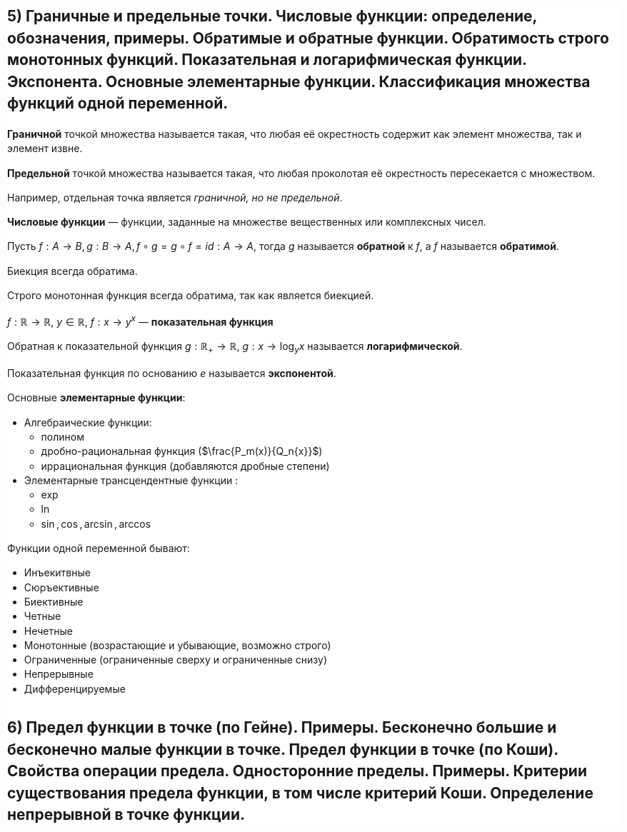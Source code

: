 ## 5) Граничные и предельные точки. Числовые функции: определение, обозначения, примеры. Обратимые и обратные функции. Обратимость строго монотонных функций. Показательная и логарифмическая функции. Экспонента. Основные элементарные функции. Классификация множества функций одной переменной.

**Граничной** точкой множества называется такая, что любая её окрестность содержит как элемент множества, так и элемент извне.

**Предельной** точкой множества называется такая, что любая проколотая её окрестность пересекается с множеством.

Например, отдельная точка является *граничной, но не предельной*.

**Числовые функции** — функции, заданные на множестве вещественных или комплексных чисел.

Пусть $f:A\to B, g:B\to A, f\circ g = g\circ f = id:A\to A$, тогда $g$ называется **обратной** к $f$, а $f$ называется **обратимой**.

Биекция всегда обратима.

Строго монотонная функция всегда обратима, так как является биекцией.

$f:\mathbb R\to\mathbb R,\ y\in \mathbb R,\ f: x\to y^x$ — **показательная функция**

Обратная к показательной функция $g: \mathbb R_+ \to \mathbb R,\ g: x\to\log_yx$ называется **логарифмической**. 

Показательная функция по основанию $e$ называется **экспонентой**.

Основные **элементарные функции**:

- Алгебраические функции:
    - полином
    - дробно-рациональная функция ($\frac{P_m(x)}{Q_n{x}}$)
    - иррациональная функция (добавляются дробные степени)
- Элементарные трансцендентные функции :
    - $\exp$
    - $\ln$
    - $\sin, \cos, \arcsin, \arccos$

Функции одной переменной бывают:

- Инъекитвные
- Сюръективные
- Биективные
- Четные
- Нечетные
- Монотонные (возрастающие и убывающие, возможно строго)
- Ограниченные (ограниченные сверху и ограниченные снизу)
- Непрерывные
- Дифференцируемые

## 6) Предел функции в точке (по Гейне). Примеры. Бесконечно большие и бесконечно малые функции в точке. Предел функции в точке (по Коши). Свойства операции предела. Односторонние пределы. Примеры. Критерии существования предела функции, в том числе критерий Коши. Определение непрерывной в точке функции.
